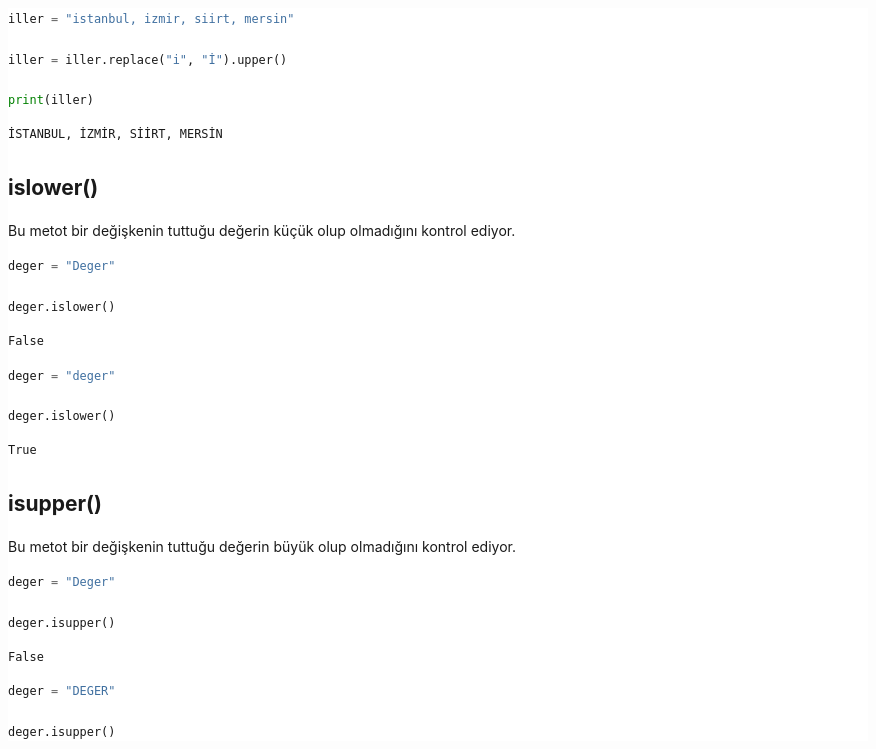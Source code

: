 ```python
iller = "istanbul, izmir, siirt, mersin"

iller = iller.replace("i", "İ").upper() 

print(iller)
```

    İSTANBUL, İZMİR, SİİRT, MERSİN


## islower()

Bu metot bir değişkenin tuttuğu değerin küçük olup olmadığını kontrol ediyor.


```python
deger = "Deger"

deger.islower()
```




    False




```python
deger = "deger"

deger.islower()
```




    True



## isupper()

Bu metot bir değişkenin tuttuğu değerin büyük olup olmadığını kontrol ediyor.


```python
deger = "Deger"

deger.isupper()
```




    False




```python
deger = "DEGER"

deger.isupper()
```
